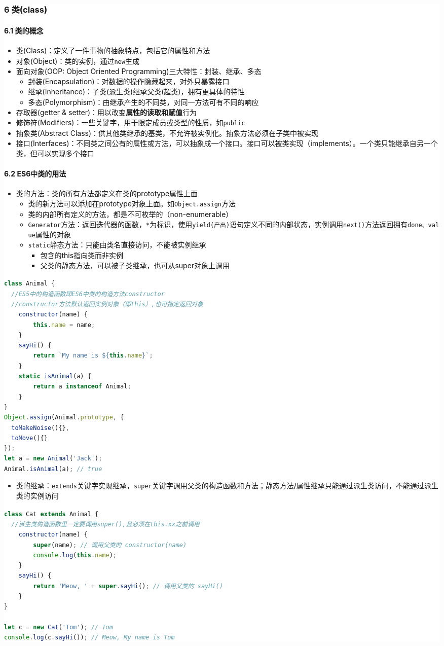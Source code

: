 ### 6 类(class)

#### 6.1 类的概念

- 类(Class)：定义了一件事物的抽象特点，包括它的属性和方法
- 对象(Object)：类的实例，通过`new`生成
- 面向对象(OOP: Object Oriented Programming)三大特性：封装、继承、多态
  - 封装(Encapsulation)：对数据的操作隐藏起来，对外只暴露接口
  - 继承(Inheritance)：子类(派生类)继承父类(超类)，拥有更具体的特性
  - 多态(Polymorphism)：由继承产生的不同类，对同一方法可有不同的响应
- 存取器(getter & setter)：用以改变**属性的读取和赋值**行为
- 修饰符(Modifiers)：一些关键字，用于限定成员或类型的性质，如`public`
- 抽象类(Abstract Class)：供其他类继承的基类，不允许被实例化。抽象方法必须在子类中被实现
- 接口(Interfaces)：不同类之间公有的属性或方法，可以抽象成一个接口。接口可以被类实现（implements）。一个类只能继承自另一个类，但可以实现多个接口

#### 6.2 ES6中类的用法

- 类的方法：类的所有方法都定义在类的prototype属性上面
  - 类的新方法可以添加在prototype对象上面。如`Object.assign`方法
  - 类的内部所有定义的方法，都是不可枚举的（non-enumerable）
  - `Generator`方法：返回迭代器的函数，`*`为标识，使用`yield(产出)`语句定义不同的内部状态，实例调用`next()`方法返回拥有`done、value`属性的对象
  - `static`静态方法：只能由类名直接访问，不能被实例继承
    - 包含的this指向类而非实例
    - 父类的静态方法，可以被子类继承，也可从super对象上调用

```js
class Animal {
  //ES5中的构造函数即ES6中类的构造方法constructor
  //constructor方法默认返回实例对象（即this）,也可指定返回对象
    constructor(name) {
        this.name = name;
    }
    sayHi() {
        return `My name is ${this.name}`;
    }
    static isAnimal(a) {
        return a instanceof Animal;
    }
}
Object.assign(Animal.prototype, {
  toMakeNoise(){},
  toMove(){}
});
let a = new Animal('Jack');
Animal.isAnimal(a); // true
```

- 类的继承：`extends`关键字实现继承，`super`关键字调用父类的构造函数和方法；静态方法/属性继承只能通过派生类访问，不能通过派生类的实例访问

```js
class Cat extends Animal {
  //派生类构造函数里一定要调用super(),且必须在this.xx之前调用
    constructor(name) {
        super(name); // 调用父类的 constructor(name)
        console.log(this.name);
    }
    sayHi() {
        return 'Meow, ' + super.sayHi(); // 调用父类的 sayHi()
    }
}

let c = new Cat('Tom'); // Tom
console.log(c.sayHi()); // Meow, My name is Tom
```
